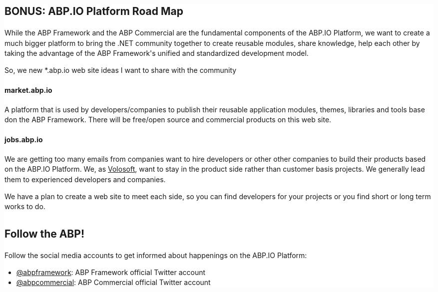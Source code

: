 ## BONUS: ABP.IO Platform Road Map

While the ABP Framework and the ABP Commercial are the fundamental components of the ABP.IO Platform, we want to create a much bigger platform to bring the .NET community together to create reusable modules, share knowledge, help each other by taking the advantage of the ABP Framework's unified and standardized development model.

So, we new *.abp.io web site ideas I want to share with the community

#### market.abp.io

A platform that is used by developers/companies to publish their reusable application modules, themes, libraries and tools base don the ABP Framework. There will be free/open source and commercial products on this web site.

#### jobs.abp.io

We are getting too many emails from companies want to hire developers or other other companies to build their products based on the ABP.IO Platform. We, as [Volosoft](https://volosoft.com/), want to stay in the product side rather than customer basis projects. We generally lead them to experienced developers and companies. 

We have a plan to create a web site to meet each side, so you can find developers for your projects or you find short or long term works to do.

## Follow the ABP!

Follow the social media accounts to get informed about happenings on the ABP.IO Platform:

* [@abpframework](https://twitter.com/abpframework): ABP Framework official Twitter account
* [@abpcommercial](https://twitter.com/abpcommercial): ABP Commercial official Twitter account
